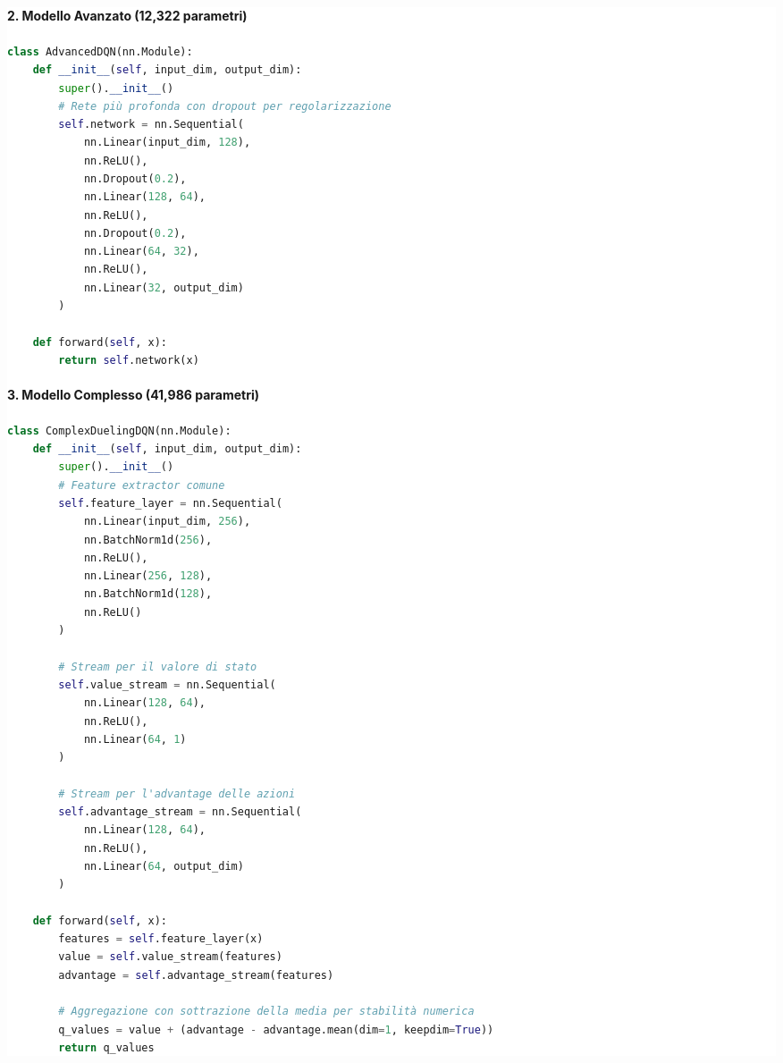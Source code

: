 #### 2. Modello Avanzato (12,322 parametri)
```python
class AdvancedDQN(nn.Module):
    def __init__(self, input_dim, output_dim):
        super().__init__()
        # Rete più profonda con dropout per regolarizzazione
        self.network = nn.Sequential(
            nn.Linear(input_dim, 128),
            nn.ReLU(),
            nn.Dropout(0.2),
            nn.Linear(128, 64),
            nn.ReLU(),
            nn.Dropout(0.2),
            nn.Linear(64, 32),
            nn.ReLU(),
            nn.Linear(32, output_dim)
        )
        
    def forward(self, x):
        return self.network(x)
```

#### 3. Modello Complesso (41,986 parametri)
```python
class ComplexDuelingDQN(nn.Module):
    def __init__(self, input_dim, output_dim):
        super().__init__()
        # Feature extractor comune
        self.feature_layer = nn.Sequential(
            nn.Linear(input_dim, 256),
            nn.BatchNorm1d(256),
            nn.ReLU(),
            nn.Linear(256, 128),
            nn.BatchNorm1d(128),
            nn.ReLU()
        )
        
        # Stream per il valore di stato
        self.value_stream = nn.Sequential(
            nn.Linear(128, 64),
            nn.ReLU(),
            nn.Linear(64, 1)
        )
        
        # Stream per l'advantage delle azioni
        self.advantage_stream = nn.Sequential(
            nn.Linear(128, 64),
            nn.ReLU(),
            nn.Linear(64, output_dim)
        )
        
    def forward(self, x):
        features = self.feature_layer(x)
        value = self.value_stream(features)
        advantage = self.advantage_stream(features)
        
        # Aggregazione con sottrazione della media per stabilità numerica
        q_values = value + (advantage - advantage.mean(dim=1, keepdim=True))
        return q_values
```
